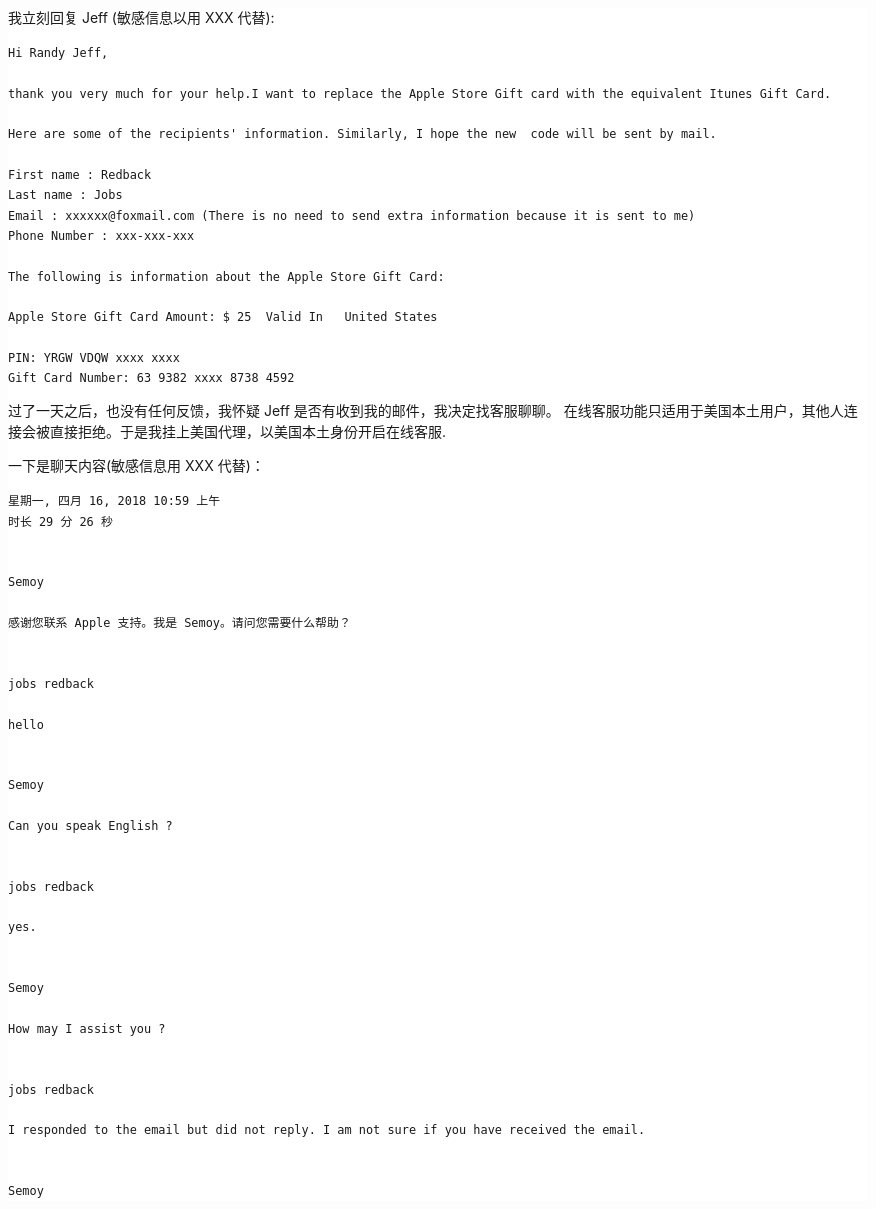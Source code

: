 我立刻回复 Jeff (敏感信息以用 XXX 代替):

```
Hi Randy Jeff,

thank you very much for your help.I want to replace the Apple Store Gift card with the equivalent Itunes Gift Card.

Here are some of the recipients' information. Similarly, I hope the new  code will be sent by mail.

First name : Redback
Last name : Jobs
Email : xxxxxx@foxmail.com (There is no need to send extra information because it is sent to me)
Phone Number : xxx-xxx-xxx

The following is information about the Apple Store Gift Card:

Apple Store Gift Card Amount: $ 25	Valid In   United States

PIN: YRGW VDQW xxxx xxxx 
Gift Card Number: 63 9382 xxxx 8738 4592

```

过了一天之后，也没有任何反馈，我怀疑 Jeff 是否有收到我的邮件，我决定找客服聊聊。
在线客服功能只适用于美国本土用户，其他人连接会被直接拒绝。于是我挂上美国代理，以美国本土身份开启在线客服.

一下是聊天内容(敏感信息用 XXX 代替)：

```
星期一, 四月 16, 2018 10:59 上午
时长 29 分 26 秒


Semoy

感谢您联系 Apple 支持。我是 Semoy。请问您需要什么帮助？


jobs redback

hello


Semoy

Can you speak English ?


jobs redback

yes.


Semoy

How may I assist you ?


jobs redback

I responded to the email but did not reply. I am not sure if you have received the email.


Semoy

```